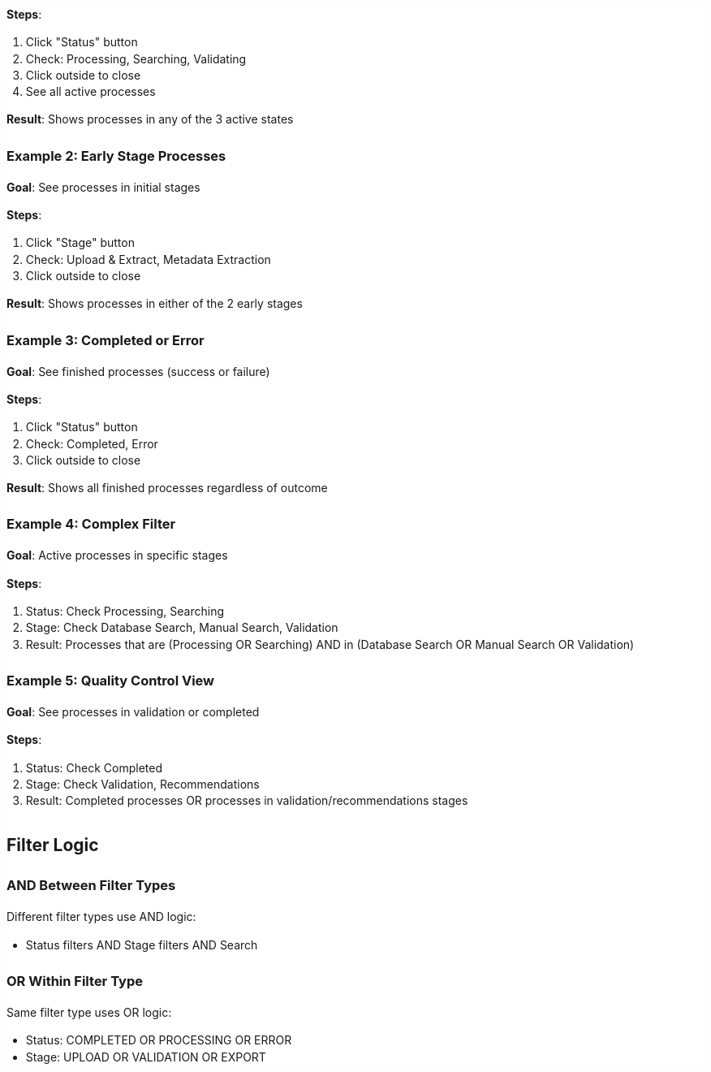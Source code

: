 **Steps**:
1. Click "Status" button
2. Check: Processing, Searching, Validating
3. Click outside to close
4. See all active processes

**Result**: Shows processes in any of the 3 active states

### Example 2: Early Stage Processes
**Goal**: See processes in initial stages

**Steps**:
1. Click "Stage" button
2. Check: Upload & Extract, Metadata Extraction
3. Click outside to close

**Result**: Shows processes in either of the 2 early stages

### Example 3: Completed or Error
**Goal**: See finished processes (success or failure)

**Steps**:
1. Click "Status" button
2. Check: Completed, Error
3. Click outside to close

**Result**: Shows all finished processes regardless of outcome

### Example 4: Complex Filter
**Goal**: Active processes in specific stages

**Steps**:
1. Status: Check Processing, Searching
2. Stage: Check Database Search, Manual Search, Validation
3. Result: Processes that are (Processing OR Searching) AND in (Database Search OR Manual Search OR Validation)

### Example 5: Quality Control View
**Goal**: See processes in validation or completed

**Steps**:
1. Status: Check Completed
2. Stage: Check Validation, Recommendations
3. Result: Completed processes OR processes in validation/recommendations stages

## Filter Logic

### AND Between Filter Types
Different filter types use AND logic:
- Status filters AND Stage filters AND Search

### OR Within Filter Type
Same filter type uses OR logic:
- Status: COMPLETED OR PROCESSING OR ERROR
- Stage: UPLOAD OR VALIDATION OR EXPORT
